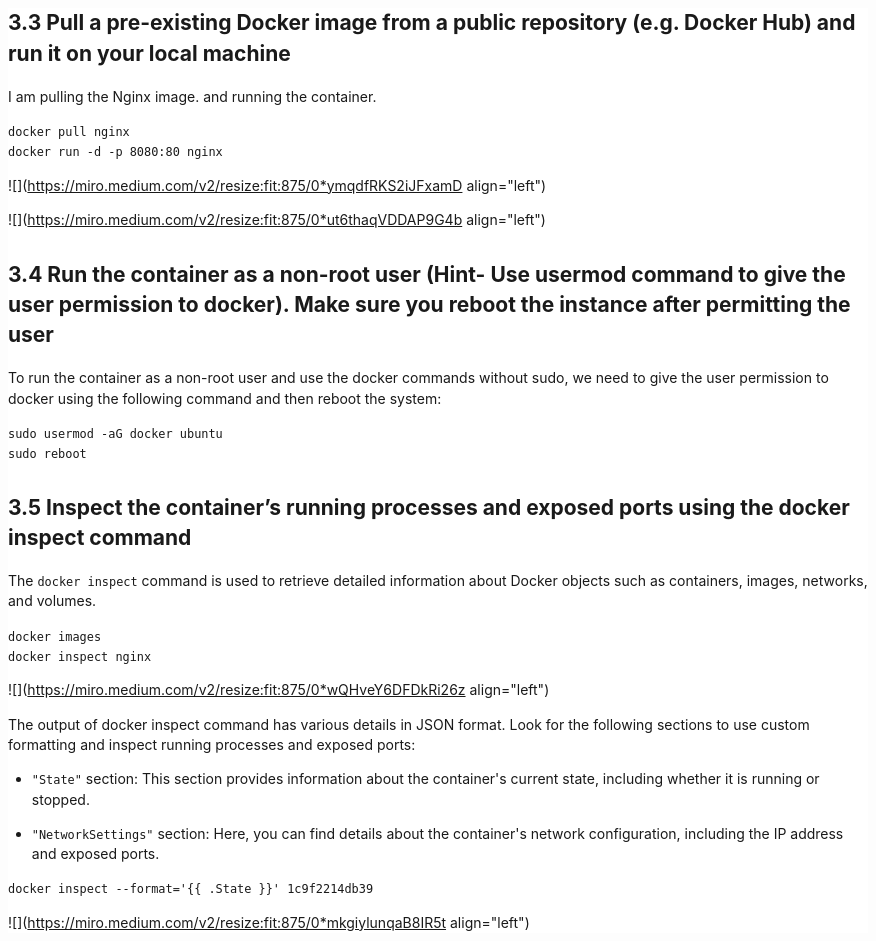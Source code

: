 ## **3.3 Pull a pre-existing Docker image from a public repository (e.g. Docker Hub) and run it on your local machine**

I am pulling the Nginx image. and running the container.

```plaintext
docker pull nginx
docker run -d -p 8080:80 nginx
```

![](https://miro.medium.com/v2/resize:fit:875/0*ymqdfRKS2iJFxamD align="left")

![](https://miro.medium.com/v2/resize:fit:875/0*ut6thaqVDDAP9G4b align="left")

## **3.4 Run the container as a non-root user (Hint- Use usermod command to give the user permission to docker). Make sure you reboot the instance after permitting the user**

To run the container as a non-root user and use the docker commands without sudo, we need to give the user permission to docker using the following command and then reboot the system:

```plaintext
sudo usermod -aG docker ubuntu
sudo reboot
```

## **3.5 Inspect the container’s running processes and exposed ports using the docker inspect command**

The `docker inspect` command is used to retrieve detailed information about Docker objects such as containers, images, networks, and volumes.

```plaintext
docker images
docker inspect nginx
```

![](https://miro.medium.com/v2/resize:fit:875/0*wQHveY6DFDkRi26z align="left")

The output of docker inspect command has various details in JSON format. Look for the following sections to use custom formatting and inspect running processes and exposed ports:

* `"State"` section: This section provides information about the container's current state, including whether it is running or stopped.
    
* `"NetworkSettings"` section: Here, you can find details about the container's network configuration, including the IP address and exposed ports.
    

```plaintext
docker inspect --format='{{ .State }}' 1c9f2214db39
```

![](https://miro.medium.com/v2/resize:fit:875/0*mkgiylunqaB8IR5t align="left")
